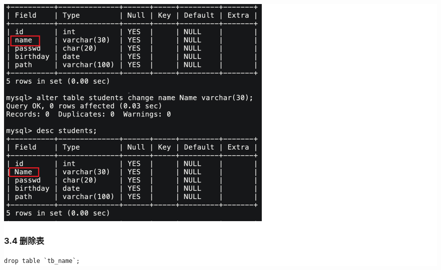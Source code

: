 <img src="基本概念和基础操作.assets/修改列名称图示.png" style="zoom:50%;" />

### 3.4 删除表


```mysql
drop table `tb_name`;
```
